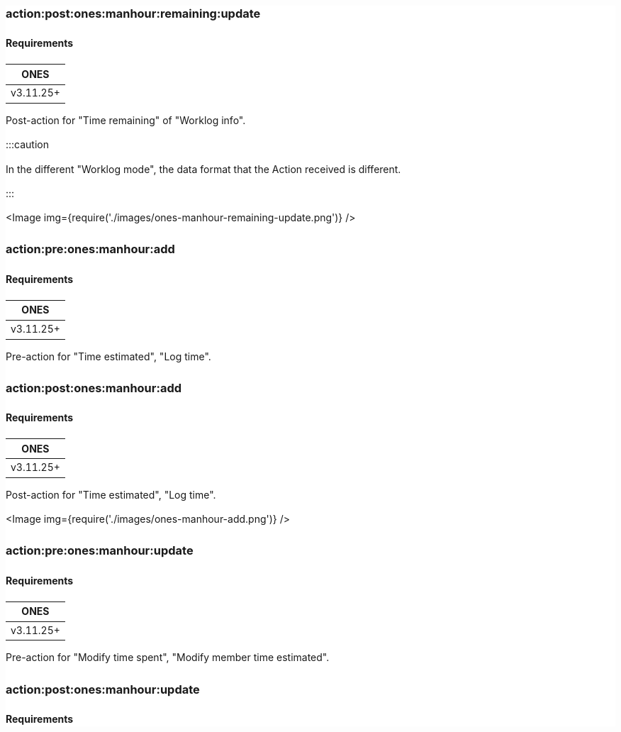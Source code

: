 ### action:post:ones:manhour:remaining:update

#### Requirements

|   ONES    |
| :-------: |
| v3.11.25+ |

Post-action for "Time remaining" of "Worklog info".

:::caution

In the different "Worklog mode", the data format that the Action received is different.

:::

<Image img={require('./images/ones-manhour-remaining-update.png')} />

### action:pre:ones:manhour:add

#### Requirements

|   ONES    |
| :-------: |
| v3.11.25+ |

Pre-action for "Time estimated", "Log time".

### action:post:ones:manhour:add

#### Requirements

|   ONES    |
| :-------: |
| v3.11.25+ |

Post-action for "Time estimated", "Log time".

<Image img={require('./images/ones-manhour-add.png')} />

### action:pre:ones:manhour:update

#### Requirements

|   ONES    |
| :-------: |
| v3.11.25+ |

Pre-action for "Modify time spent", "Modify member time estimated".

### action:post:ones:manhour:update

#### Requirements
